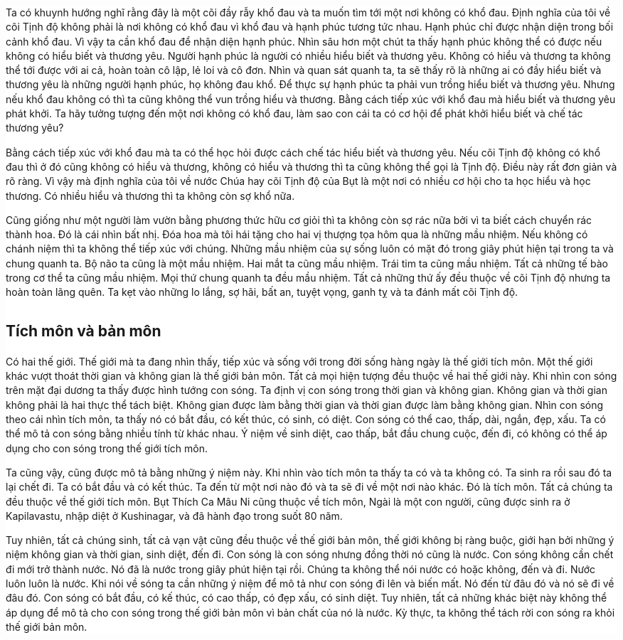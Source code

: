Ta có khuynh hướng nghĩ rằng đây là một cõi đầy rẫy khổ đau và ta muốn tìm tới một nơi không có khổ đau. Định nghĩa của tôi về cõi Tịnh độ không phải là nơi không có khổ đau vì khổ đau và hạnh phúc tương tức nhau. Hạnh phúc chỉ được nhận diện trong bối cảnh khổ đau. Vì vậy ta cần khổ đau để nhận diện hạnh phúc. Nhìn sâu hơn một chút ta thấy hạnh phúc không thể có được nếu không có hiểu biết và thương yêu. Người hạnh phúc là người có nhiều hiểu biết và thương yêu. Không có hiểu và thương ta không thể tới được với ai cả, hoàn toàn cô lập, lẻ loi và cô đơn. Nhìn và quan sát quanh ta, ta sẽ thấy rõ là những ai có đầy hiểu biết và thương yêu là những người hạnh phúc, họ không đau khổ. Để thực sự hạnh phúc ta phải vun trồng hiểu biết và thương yêu. Nhưng nếu khổ đau không có thì ta cũng không thể vun trồng hiểu và thương. Bằng cách tiếp xúc với khổ đau mà hiểu biết và thương yêu phát khởi. Ta hãy tưởng tượng đến một nơi không có khổ đau, làm sao con cái ta có cơ hội để phát khởi hiểu biết và chế tác thương yêu?

Bằng cách tiếp xúc với khổ đau mà ta có thể học hỏi được cách chế tác hiểu biết và thương yêu. Nếu cõi Tịnh độ không có khổ đau thì ở đó cũng không có hiểu và thương, không có hiểu và thương thì ta cũng không thể gọi là Tịnh độ. Điều này rất đơn giản và rõ ràng. Vì vậy mà định nghĩa của tôi về nước Chúa hay cõi Tịnh độ của Bụt là một nơi có nhiều cơ hội cho ta học hiểu và học thương. Có nhiều hiểu và thương thì ta không còn sợ khổ nữa.

Cũng giống như một người làm vườn bằng phương thức hữu cơ giỏi thì ta không còn sợ rác nữa bởi vì ta biết cách chuyển rác thành hoa. Đó là cái nhìn bất nhị. Đóa hoa mà tôi hái tặng cho hai vị thượng tọa hôm qua là những mầu nhiệm. Nếu không có chánh niệm thì ta không thể tiếp xúc với chúng. Những mầu nhiệm của sự sống luôn có mặt đó trong giây phút hiện tại trong ta và chung quanh ta. Bộ não ta cũng là một mầu nhiệm. Hai mắt ta cũng mầu nhiệm. Trái tim ta cũng mầu nhiệm. Tất cả những tế bào trong cơ thể ta cũng mầu nhiệm. Mọi thứ chung quanh ta đều mầu nhiệm. Tất cả những thứ ấy đều thuộc về cõi Tịnh độ nhưng ta hoàn toàn lãng quên. Ta kẹt vào những lo lắng, sợ hãi, bất an, tuyệt vọng, ganh tỵ và ta đánh mất cõi Tịnh độ.

## Tích môn và bản môn

Có hai thế giới. Thế giới mà ta đang nhìn thấy, tiếp xúc và sống với trong đời sống hàng ngày là thế giới tích môn. Một thế giới khác vượt thoát thời gian và không gian là thế giới bản môn. Tất cả mọi hiện tượng đều thuộc về hai thế giới này. Khi nhìn con sóng trên mặt đại dương ta thấy được hình tướng con sóng. Ta định vị con sóng trong thời gian và không gian. Không gian và thời gian không phải là hai thực thể tách biệt. Không gian được làm bằng thời gian và thời gian được làm bằng không gian. Nhìn con sóng theo cái nhìn tích môn, ta thấy nó có bắt đầu, có kết thúc, có sinh, có diệt. Con sóng có thể cao, thấp, dài, ngắn, đẹp, xấu. Ta có thể mô tả con sóng bằng nhiều tính từ khác nhau. Ý niệm về sinh diệt, cao thấp, bắt đầu chung cuộc, đến đi, có không có thể áp dụng cho con sóng trong thế giới tích môn.

Ta cũng vậy, cũng được mô tả bằng những ý niệm này. Khi nhìn vào tích môn ta thấy ta có và ta không có. Ta sinh ra rồi sau đó ta lại chết đi. Ta có bắt đầu và có kết thúc. Ta đến từ một nơi nào đó và ta sẽ đi về một nơi nào khác. Đó là tích môn. Tất cả chúng ta đều thuộc về thế giới tích môn. Bụt Thích Ca Mâu Ni cũng thuộc về tích môn, Ngài là một con người, cũng được sinh ra ở Kapilavastu, nhập diệt ở Kushinagar, và đã hành đạo trong suốt 80 năm.

Tuy nhiên, tất cả chúng sinh, tất cả vạn vật cũng đều thuộc về thế giới bản môn, thế giới không bị ràng buộc, giới hạn bởi những ý niệm không gian và thời gian, sinh diệt, đến đi. Con sóng là con sóng nhưng đồng thời nó cũng là nước. Con sóng không cần chết đi mới trở thành nước. Nó đã là nước trong giây phút hiện tại rồi. Chúng ta không thể nói nước có hoặc không, đến và đi. Nước luôn luôn là nước. Khi nói về sóng ta cần những ý niệm để mô tả như con sóng đi lên và biến mất. Nó đến từ đâu đó và nó sẽ đi về đâu đó. Con sóng có bắt đầu, có kế thúc, có cao thấp, có đẹp xấu, có sinh diệt. Tuy nhiên, tất cả những khác biệt này không thể áp dụng để mô tả cho con sóng trong thế giới bản môn vì bản chất của nó là nước. Kỳ thực, ta không thể tách rời con sóng ra khỏi thế giới bản môn.
